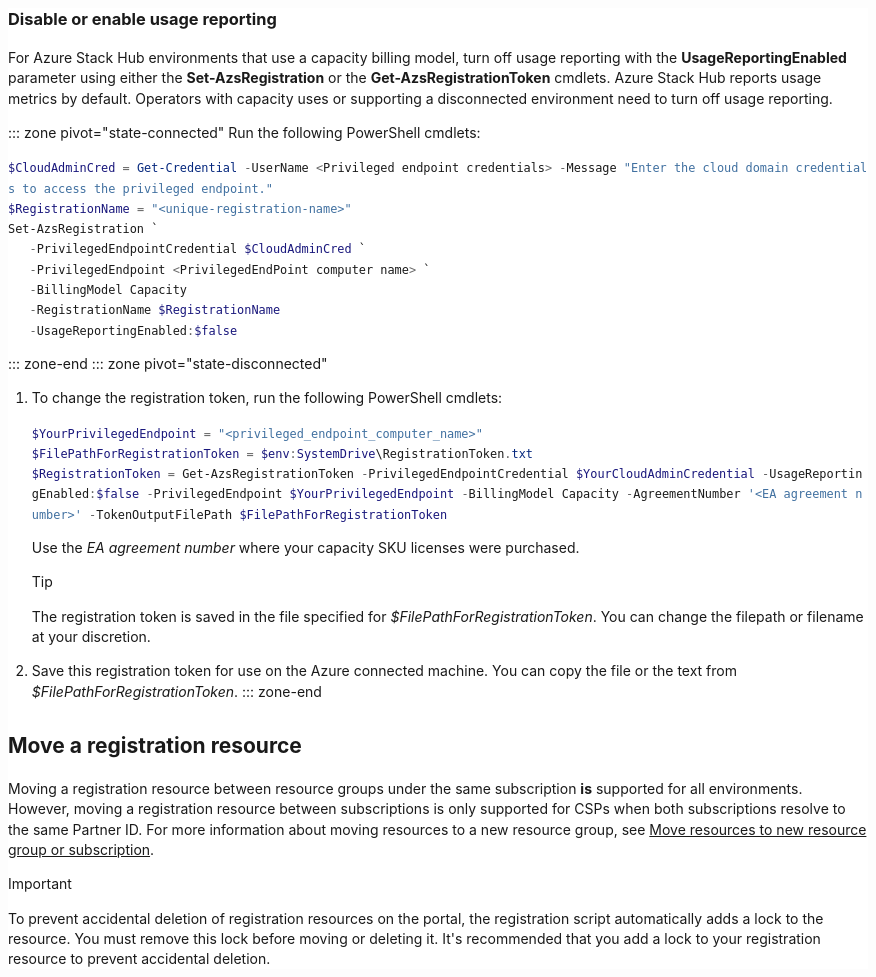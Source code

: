 ### Disable or enable usage reporting

For Azure Stack Hub environments that use a capacity billing model, turn off usage reporting with the **UsageReportingEnabled** parameter using either the **Set-AzsRegistration** or the **Get-AzsRegistrationToken** cmdlets. Azure Stack Hub reports usage metrics by default. Operators with capacity uses or supporting a disconnected environment need to turn off usage reporting.

::: zone pivot="state-connected"
Run the following PowerShell cmdlets:

   ```powershell
   $CloudAdminCred = Get-Credential -UserName <Privileged endpoint credentials> -Message "Enter the cloud domain credentials to access the privileged endpoint."
   $RegistrationName = "<unique-registration-name>"
   Set-AzsRegistration `
      -PrivilegedEndpointCredential $CloudAdminCred `
      -PrivilegedEndpoint <PrivilegedEndPoint computer name> `
      -BillingModel Capacity
      -RegistrationName $RegistrationName
      -UsageReportingEnabled:$false
   ```
::: zone-end
::: zone pivot="state-disconnected"
1. To change the registration token, run the following PowerShell cmdlets:

   ```powershell
   $YourPrivilegedEndpoint = "<privileged_endpoint_computer_name>"
   $FilePathForRegistrationToken = $env:SystemDrive\RegistrationToken.txt
   $RegistrationToken = Get-AzsRegistrationToken -PrivilegedEndpointCredential $YourCloudAdminCredential -UsageReportingEnabled:$false -PrivilegedEndpoint $YourPrivilegedEndpoint -BillingModel Capacity -AgreementNumber '<EA agreement number>' -TokenOutputFilePath $FilePathForRegistrationToken
   ```

    Use the *EA agreement number* where your capacity SKU licenses were purchased.

   > [!Tip]
   > The registration token is saved in the file specified for *$FilePathForRegistrationToken*. You can change the filepath or filename at your discretion.

2. Save this registration token for use on the Azure connected machine. You can copy the file or the text from *$FilePathForRegistrationToken*.
::: zone-end

## Move a registration resource

Moving a registration resource between resource groups under the same subscription **is** supported for all environments. However, moving a registration resource between subscriptions is only supported for CSPs when both subscriptions resolve to the same Partner ID. For more information about moving resources to a new resource group, see [Move resources to new resource group or subscription](/azure/azure-resource-manager/resource-group-move-resources).

> [!IMPORTANT]
> To prevent accidental deletion of registration resources on the portal, the registration script automatically adds a lock to the resource. You must remove this lock before moving or deleting it. It's recommended that you add a lock to your registration resource to prevent accidental deletion.
